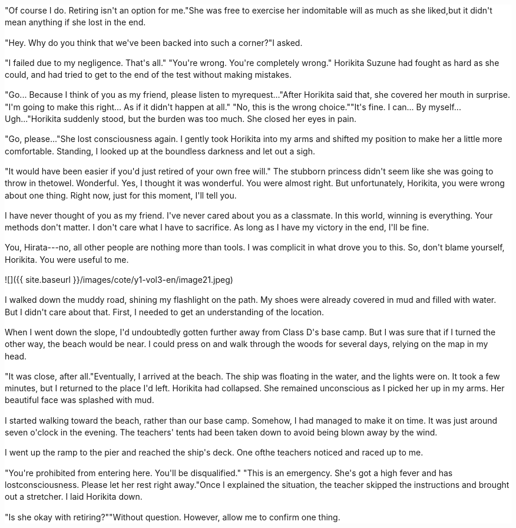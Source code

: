 "Of course I do. Retiring isn't an option for me."She was free to exercise her indomitable will as much as she liked,but it didn't mean anything if she lost in the end.

"Hey. Why do you think that we've been backed into such a corner?"I asked.

"I failed due to my negligence. That's all." "You're wrong. You're completely wrong." Horikita Suzune had fought as hard as she could, and had tried to get to the end of the test without making mistakes.

"Go... Because I think of you as my friend, please listen to myrequest..."After Horikita said that, she covered her mouth in surprise. "I'm going to make this right... As if it didn't happen at all." "No, this is the wrong choice.""It's fine. I can... By myself... Ugh..."Horikita suddenly stood, but the burden was too much. She closed her eyes in pain.

"Go, please..."She lost consciousness again. I gently took Horikita into my arms and shifted my position to make her a little more comfortable. Standing, I looked up at the boundless darkness and let out a sigh.

"It would have been easier if you'd just retired of your own free will." The stubborn princess didn't seem like she was going to throw in thetowel. Wonderful. Yes, I thought it was wonderful. You were almost right. But unfortunately, Horikita, you were wrong about one thing. Right now, just for this moment, I'll tell you.

I have never thought of you as my friend. I've never cared about you as a classmate. In this world, winning is everything. Your methods don't matter. I don't care what I have to sacrifice. As long as I have my victory in the end, I'll be fine.

You, Hirata---no, all other people are nothing more than tools. I was complicit in what drove you to this. So, don't blame yourself, Horikita. You were useful to me.

![]({{ site.baseurl }}/images/cote/y1-vol3-en/image21.jpeg)

I walked down the muddy road, shining my flashlight on the path. My shoes were already covered in mud and filled with water. But I didn't care about that. First, I needed to get an understanding of the location.

When I went down the slope, I'd undoubtedly gotten further away from Class D's base camp. But I was sure that if I turned the other way, the beach would be near. I could press on and walk through the woods for several days, relying on the map in my head.

"It was close, after all."Eventually, I arrived at the beach. The ship was floating in the water, and the lights were on. It took a few minutes, but I returned to the place I'd left. Horikita had collapsed. She remained unconscious as I picked her up in my arms. Her beautiful face was splashed with mud.

I started walking toward the beach, rather than our base camp. Somehow, I had managed to make it on time. It was just around seven o'clock in the evening. The teachers' tents had been taken down to avoid being blown away by the wind.

I went up the ramp to the pier and reached the ship's deck. One ofthe teachers noticed and raced up to me.

"You're prohibited from entering here. You'll be disqualified." "This is an emergency. She's got a high fever and has lostconsciousness. Please let her rest right away."Once I explained the situation, the teacher skipped the instructions and brought out a stretcher. I laid Horikita down.

"Is she okay with retiring?""Without question. However, allow me to confirm one thing.
